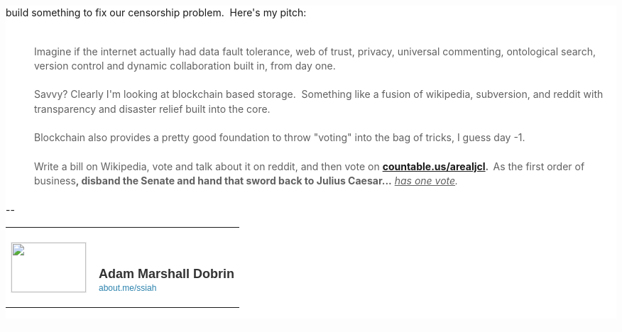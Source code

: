 build something to fix our censorship problem.&nbsp; Here's my pitch:</span></div></div><div class="gmail_quote"><span class="gmail-m_-6449525064651095817gmail-HOEnZb"></span><br /><div><blockquote style="border: none; margin: 0px 0px 0px 40px; padding: 0px;"><span class="gmail-m_-6449525064651095817gmail-HOEnZb">Imagine if the internet actually had data fault tolerance, web of trust, privacy, universal commenting, ontological search, version control and dynamic collaboration built in, from day one.</span></blockquote></div></div><div class="gmail_quote"><span class="gmail-m_-6449525064651095817gmail-HOEnZb"></span><br /><div><blockquote style="border: none; margin: 0px 0px 0px 40px; padding: 0px;"><span class="gmail-m_-6449525064651095817gmail-HOEnZb">Savvy? Clearly I'm looking at blockchain based storage.&nbsp; Something like a fusion of wikipedia, subversion, and reddit with transparency and disaster relief built into the core.</span></blockquote></div></div><div class="gmail_quote"><span class="gmail-m_-6449525064651095817gmail-HOEnZb"></span><br /><div><blockquote style="border: none; margin: 0px 0px 0px 40px; padding: 0px;"><span class="gmail-m_-6449525064651095817gmail-HOEnZb">Blockchain also provides a pretty good foundation to throw "voting" into the bag of tricks, I guess day -1.</span></blockquote></div></div><div class="gmail_quote"><span class="gmail-m_-6449525064651095817gmail-HOEnZb"></span><br /><div><blockquote style="border: none; margin: 0px 0px 0px 40px; padding: 0px;"><span class="gmail-m_-6449525064651095817gmail-HOEnZb">Write a bill on Wikipedia, vote and talk about it on reddit, and then vote on&nbsp;<b><a href="http://bliss2joyisnear.devilsadvocate.tk/x/c?c=752168&amp;l=7ebfffea-3a8f-45a7-94c0-98623e976164&amp;r=3dbab343-a375-4cbb-8928-ac4a893424ef" target="_blank">countable.us/arealjcl</a>. &nbsp;</b>As the first order of business<b>, disband the Senate and hand that sword back to Julius Caesar...</b>&nbsp;<i><u>has one vote</u>.</i></span></blockquote></div></div><div class="gmail_quote"><span class="gmail-m_-6449525064651095817gmail-HOEnZb"><br /></span></div></blockquote></div></div>--<br /><div class="gmail_signature"><table border="0" cellpadding="0" cellspacing="0"><tbody><tr><td align="left" style="line-height: 0; padding-bottom: 20px; padding-right: 10px; padding-top: 20px; vertical-align: bottom;" valign="bottom" width="107"><a href="https://about.me/ssiah?promo=email_sig&amp;utm_source=product&amp;utm_medium=email_sig&amp;utm_campaign=gmail_api&amp;utm_content=thumb" style="text-decoration-line: none;" target="_blank"><img alt="" height="70" src="reqs/thumbs.about.me/thumbnail/users/s/s/i/ssiah_emailsig.jpg?_1423909067_93" style="border: 1px solid rgb(238 , 238 , 238); display: block; margin: 0px; padding: 0px;" width="105" /></a></td><td align="left" style="line-height: 1.1; padding-bottom: 20px; padding-top: 20px; vertical-align: bottom;" valign="bottom"><img height="1" src="reqs/about.me/t/sig?u=ssiah" style="border: 0px; margin: 0px; overflow: hidden; padding: 0px;" width="1" /><br /><div style="color: rgb(51 , 51 , 51); font-family: &quot;proxima nova&quot; , &quot;helvetica&quot; , &quot;arial&quot; , sans-serif; font-size: 18px; font-weight: bold;">Adam Marshall Dobrin</div><a href="https://about.me/ssiah?promo=email_sig&amp;utm_source=product&amp;utm_medium=email_sig&amp;utm_campaign=gmail_api&amp;utm_content=thumb" style="color: #2b82ad; font-family: &quot;proxima nova&quot;, helvetica, arial, sans-serif; font-size: 12px; text-decoration-line: none;" target="_blank">about.me/ssiah</a></td></tr></tbody></table></div></div><div hspace="streak-pt-mark" style="max-height: 1px;"><img alt="" src="reqs/mailfoogae.appspot.com/t?sender=aYWRhbUBmcm9tdGhlbWFjaGluZS5vcmc%3D&amp;type=zerocontent&amp;guid=f2f75923-db21-4c26-86c5-4599a6c9b057" style="max-height: 0px; overflow: hidden; width: 0px;" /><span style="color: white; font-size: xx-small;">ᐧ</span></div></div></div></div></div></div>